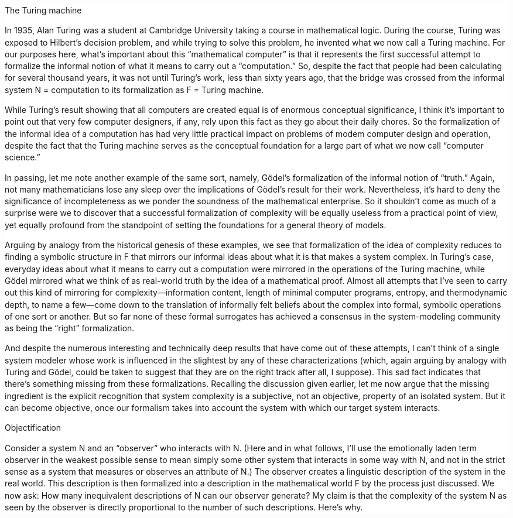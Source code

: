 The Turing machine

In 1935, Alan Turing was a student at Cambridge University taking a course in mathematical logic. During the course, Turing was exposed to Hilbert’s decision problem, and while trying to solve this problem, he invented what we now call a Turing machine. For our purposes here, what’s important about this “mathematical computer” is that it represents the first successful attempt to formalize the informal notion of what it means to carry out a “computation.” So, despite the fact that people had been calculating for several thousand years, it was not until Turing’s work, less than sixty years ago, that the bridge was crossed from the informal system N = computation to its formalization as F = Turing machine.

While Turing’s result showing that all computers are created equal is of enormous conceptual significance, I think it’s important to point out that very few computer designers, if any, rely upon this fact as they go about their daily chores. So the formalization of the informal idea of a computation has had very little practical impact on problems of modem computer design and operation, despite the fact that the Turing machine serves as the conceptual foundation for a large part of what we now call “computer science.”

In passing, let me note another example of the same sort, namely, Gödel’s formalization of the informal notion of “truth.” Again, not many mathematicians lose any sleep over the implications of Gödel’s result for their work. Nevertheless, it’s hard to deny the significance of incompleteness as we ponder the soundness of the mathematical enterprise. So it shouldn’t come as much of a surprise were we to discover that a successful formalization of complexity will be equally useless from a practical point of view, yet equally profound from the standpoint of setting the foundations for a general theory of models.

Arguing by analogy from the historical genesis of these examples, we see that formalization of the idea of complexity reduces to finding a symbolic structure in F that mirrors our informal ideas about what it is that makes a system complex. In Turing’s case, everyday ideas about what it means to carry out a computation were mirrored in the operations of the Turing machine, while Gödel mirrored what we think of as real-world truth by the idea of a mathematical proof. Almost all attempts that I’ve seen to carry out this kind of mirroring for complexity—information content, length of minimal computer programs, entropy, and thermodynamic depth, to name a few—come down to the translation of informally felt beliefs about the complex into formal, symbolic operations of one sort or another. But so far none of these formal surrogates has achieved a consensus in the system-modeling community as being the “right” formalization.

And despite the numerous interesting and technically deep results that have come out of these attempts, I can’t think of a single system modeler whose work is influenced in the slightest by any of these characterizations (which, again arguing by analogy with Turing and Gödel, could be taken to suggest that they are on the right track after all, I suppose). This sad fact indicates that there’s something missing from these formalizations. Recalling the discussion given earlier, let me now argue that the missing ingredient is the explicit recognition that system complexity is a subjective, not an objective, property of an isolated system. But it can become objective, once our formalism takes into account the system with which our target system interacts.

Objectification

Consider a system N and an “observer” who interacts with N. (Here and in what follows, I’ll use the emotionally laden term observer in the weakest possible sense to mean simply some other system that interacts in some way with N, and not in the strict sense as a system that measures or observes an attribute of N.) The observer creates a linguistic description of the system in the real world. This description is then formalized into a description in the mathematical world F by the process just discussed. We now ask: How many inequivalent descriptions of N can our observer generate? My claim is that the complexity of the system N as seen by the observer is directly proportional to the number of such descriptions. Here’s why.
